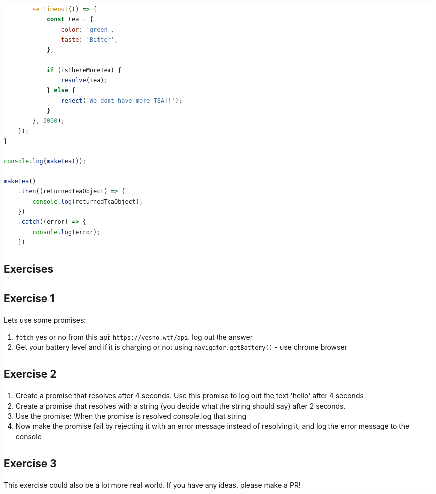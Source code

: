 ```js
        setTimeout(() => {
            const tea = {
                color: 'green',
                taste: 'Bitter',
            };
            
            if (isThereMoreTea) {
                resolve(tea);
            } else {
                reject('We dont have more TEA!!');
            }
        }, 3000);
    });
}

console.log(makeTea());

makeTea()
    .then((returnedTeaObject) => {
        console.log(returnedTeaObject);
    })
    .catch((error) => {
        console.log(error);
    })


```

## Exercises

## Exercise 1
Lets use some promises:

1. `fetch` yes or no from this api: `https://yesno.wtf/api`. log out the answer
2. Get your battery level and if it is charging or not using `navigator.getBattery()` - use chrome browser

## Exercise 2
1. Create a promise that resolves after 4 seconds. Use this promise to log out the text 'hello' after 4 seconds
2. Create a promise that resolves with a string (you decide what the string should say) after 2 seconds. 
3. Use the promise: When the promise is resolved console.log that string
4. Now make the promise fail by rejecting it with an error message instead of resolving it, and log the error message to the console

## Exercise 3
This exercise could also be a lot more real world. If you have any ideas, please make a PR!
